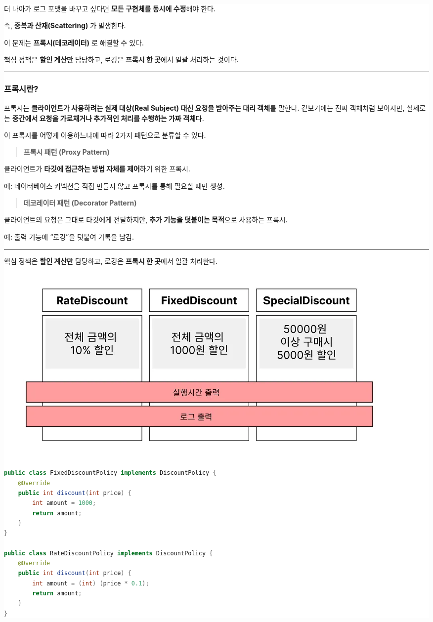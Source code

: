 더 나아가 로그 포맷을 바꾸고 싶다면 **모든 구현체를 동시에 수정**해야 한다.

즉, **중복과 산재(Scattering)** 가 발생한다.

이 문제는 **프록시(데코레이터)** 로 해결할 수 있다.

핵심 정책은 **할인 계산만** 담당하고, 로깅은 **프록시 한 곳**에서 일괄 처리하는 것이다.

---

### 프록시란?

프록시는 **클라이언트가 사용하려는 실제 대상(Real Subject) 대신 요청을 받아주는 대리 객체**를 말한다. 겉보기에는 진짜 객체처럼 보이지만, 실제로는 **중간에서 요청을 가로채거나 추가적인 처리를 수행하는 가짜 객체**다.

이 프록시를 어떻게 이용하느냐에 따라 2가지 패턴으로 분류할 수 있다. 

>**프록시 패턴 (Proxy Pattern)**

클라이언트가 **타깃에 접근하는 방법 자체를 제어**하기 위한 프록시.

예: 데이터베이스 커넥션을 직접 만들지 않고 프록시를 통해 필요할 때만 생성.

>**데코레이터 패턴 (Decorator Pattern)**

클라이언트의 요청은 그대로 타깃에게 전달하지만, **추가 기능을 덧붙이는 목적**으로 사용하는 프록시.

예: 출력 기능에 “로깅”을 덧붙여 기록을 남김.

---

핵심 정책은 **할인 계산만** 담당하고, 로깅은 **프록시 한 곳**에서 일괄 처리한다.

![image.png](../chapter02/image/aop2.png)

```java
public class FixedDiscountPolicy implements DiscountPolicy {
    @Override
    public int discount(int price) {
        int amount = 1000;
        return amount;
    }
}

public class RateDiscountPolicy implements DiscountPolicy {
    @Override
    public int discount(int price) {
        int amount = (int) (price * 0.1);
        return amount;
    }
}
```